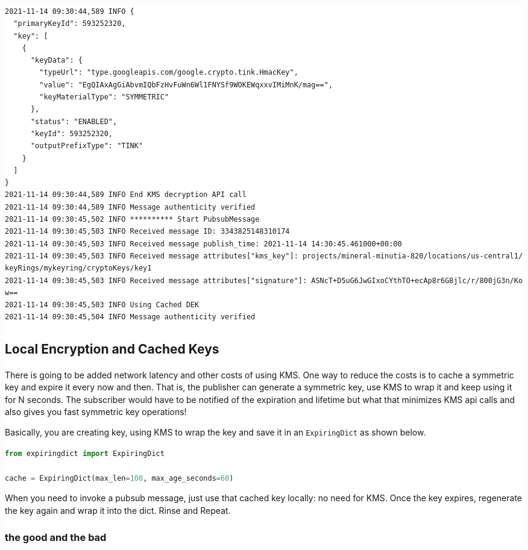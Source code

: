 ```log
2021-11-14 09:30:44,589 INFO {
  "primaryKeyId": 593252320,
  "key": [
    {
      "keyData": {
        "typeUrl": "type.googleapis.com/google.crypto.tink.HmacKey",
        "value": "EgQIAxAgGiAbvmIQbFzHvFuWn6Wl1FNYSf9WOKEWqxxvIMiMnK/mag==",
        "keyMaterialType": "SYMMETRIC"
      },
      "status": "ENABLED",
      "keyId": 593252320,
      "outputPrefixType": "TINK"
    }
  ]
}
2021-11-14 09:30:44,589 INFO End KMS decryption API call
2021-11-14 09:30:44,589 INFO Message authenticity verified
2021-11-14 09:30:45,502 INFO ********** Start PubsubMessage 
2021-11-14 09:30:45,503 INFO Received message ID: 3343825148310174
2021-11-14 09:30:45,503 INFO Received message publish_time: 2021-11-14 14:30:45.461000+00:00
2021-11-14 09:30:45,503 INFO Received message attributes["kms_key"]: projects/mineral-minutia-820/locations/us-central1/keyRings/mykeyring/cryptoKeys/key1
2021-11-14 09:30:45,503 INFO Received message attributes["signature"]: ASNcT+D5uG6JwGIxoCYthTO+ecAp8r6G8jlc/r/800jG3n/Kow==
2021-11-14 09:30:45,503 INFO Using Cached DEK
2021-11-14 09:30:45,504 INFO Message authenticity verified

```


## Local Encryption and Cached Keys

There is going to be added network latency and other costs of using KMS.  One way to reduce the costs is to cache a symmetric key and expire it every now and then.   That is, the publisher can generate a symmetric key, use KMS to wrap it and keep using it for N seconds.   The subscriber would have to be notified of the expiration and lifetime but what that minimizes KMS api calls and also gives you fast symmetric key operations!

Basically, you are creating key, using KMS to wrap the key and save it in an ```ExpiringDict``` as shown below.

```python
from expiringdict import ExpiringDict

cache = ExpiringDict(max_len=100, max_age_seconds=60)
```

When you need to invoke a pubsub message, just use that cached key locally: no need for KMS.  Once the key expires, regenerate the key again and wrap it into the dict.  Rinse and Repeat.


### the good and the bad
